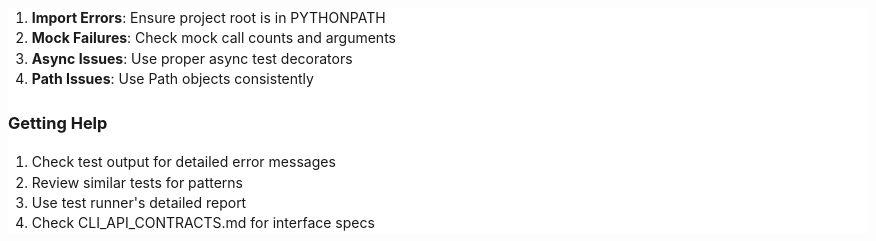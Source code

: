 1. **Import Errors**: Ensure project root is in PYTHONPATH
2. **Mock Failures**: Check mock call counts and arguments
3. **Async Issues**: Use proper async test decorators
4. **Path Issues**: Use Path objects consistently

### Getting Help

1. Check test output for detailed error messages
2. Review similar tests for patterns
3. Use test runner's detailed report
4. Check CLI_API_CONTRACTS.md for interface specs
